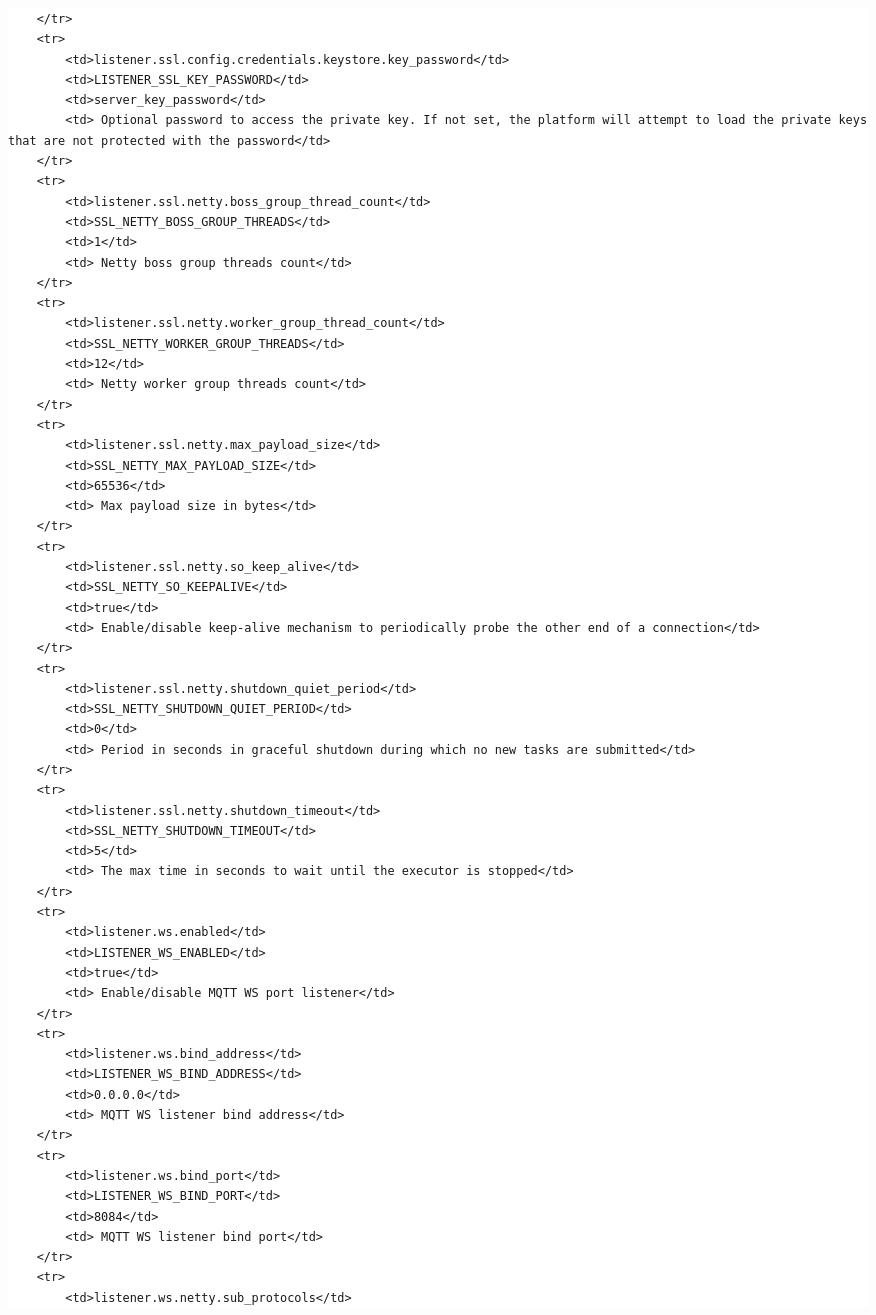 		</tr>
		<tr>
			<td>listener.ssl.config.credentials.keystore.key_password</td>
			<td>LISTENER_SSL_KEY_PASSWORD</td>
			<td>server_key_password</td>
			<td> Optional password to access the private key. If not set, the platform will attempt to load the private keys that are not protected with the password</td>
		</tr>
		<tr>
			<td>listener.ssl.netty.boss_group_thread_count</td>
			<td>SSL_NETTY_BOSS_GROUP_THREADS</td>
			<td>1</td>
			<td> Netty boss group threads count</td>
		</tr>
		<tr>
			<td>listener.ssl.netty.worker_group_thread_count</td>
			<td>SSL_NETTY_WORKER_GROUP_THREADS</td>
			<td>12</td>
			<td> Netty worker group threads count</td>
		</tr>
		<tr>
			<td>listener.ssl.netty.max_payload_size</td>
			<td>SSL_NETTY_MAX_PAYLOAD_SIZE</td>
			<td>65536</td>
			<td> Max payload size in bytes</td>
		</tr>
		<tr>
			<td>listener.ssl.netty.so_keep_alive</td>
			<td>SSL_NETTY_SO_KEEPALIVE</td>
			<td>true</td>
			<td> Enable/disable keep-alive mechanism to periodically probe the other end of a connection</td>
		</tr>
		<tr>
			<td>listener.ssl.netty.shutdown_quiet_period</td>
			<td>SSL_NETTY_SHUTDOWN_QUIET_PERIOD</td>
			<td>0</td>
			<td> Period in seconds in graceful shutdown during which no new tasks are submitted</td>
		</tr>
		<tr>
			<td>listener.ssl.netty.shutdown_timeout</td>
			<td>SSL_NETTY_SHUTDOWN_TIMEOUT</td>
			<td>5</td>
			<td> The max time in seconds to wait until the executor is stopped</td>
		</tr>
		<tr>
			<td>listener.ws.enabled</td>
			<td>LISTENER_WS_ENABLED</td>
			<td>true</td>
			<td> Enable/disable MQTT WS port listener</td>
		</tr>
		<tr>
			<td>listener.ws.bind_address</td>
			<td>LISTENER_WS_BIND_ADDRESS</td>
			<td>0.0.0.0</td>
			<td> MQTT WS listener bind address</td>
		</tr>
		<tr>
			<td>listener.ws.bind_port</td>
			<td>LISTENER_WS_BIND_PORT</td>
			<td>8084</td>
			<td> MQTT WS listener bind port</td>
		</tr>
		<tr>
			<td>listener.ws.netty.sub_protocols</td>